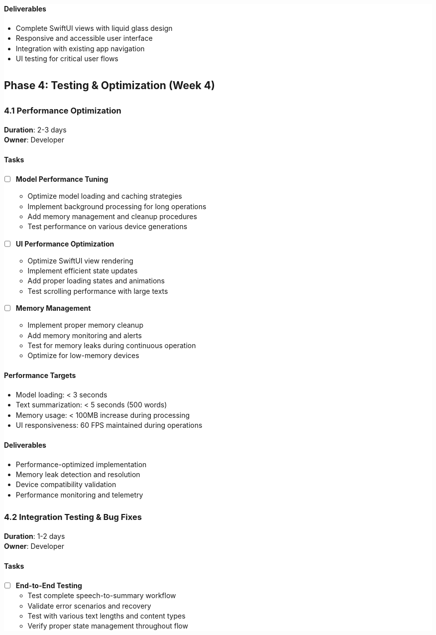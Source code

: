 #### Deliverables
- Complete SwiftUI views with liquid glass design
- Responsive and accessible user interface
- Integration with existing app navigation
- UI testing for critical user flows

## Phase 4: Testing & Optimization (Week 4)

### 4.1 Performance Optimization
**Duration**: 2-3 days  
**Owner**: Developer

#### Tasks
- [ ] **Model Performance Tuning**
  - Optimize model loading and caching strategies
  - Implement background processing for long operations
  - Add memory management and cleanup procedures
  - Test performance on various device generations

- [ ] **UI Performance Optimization**
  - Optimize SwiftUI view rendering
  - Implement efficient state updates
  - Add proper loading states and animations
  - Test scrolling performance with large texts

- [ ] **Memory Management**
  - Implement proper memory cleanup
  - Add memory monitoring and alerts
  - Test for memory leaks during continuous operation
  - Optimize for low-memory devices

#### Performance Targets
- Model loading: < 3 seconds
- Text summarization: < 5 seconds (500 words)
- Memory usage: < 100MB increase during processing
- UI responsiveness: 60 FPS maintained during operations

#### Deliverables
- Performance-optimized implementation
- Memory leak detection and resolution
- Device compatibility validation
- Performance monitoring and telemetry

### 4.2 Integration Testing & Bug Fixes
**Duration**: 1-2 days  
**Owner**: Developer

#### Tasks
- [ ] **End-to-End Testing**
  - Test complete speech-to-summary workflow
  - Validate error scenarios and recovery
  - Test with various text lengths and content types
  - Verify proper state management throughout flow
